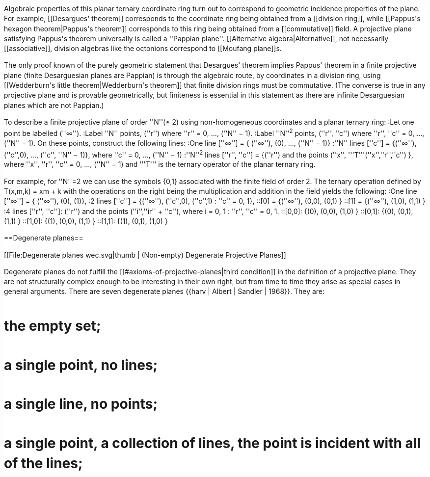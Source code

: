 Algebraic properties of this planar ternary coordinate ring turn out to correspond to geometric incidence properties of the plane. For example, [[Desargues' theorem]] corresponds to the coordinate ring being obtained from a [[division ring]], while [[Pappus's hexagon theorem|Pappus's theorem]] corresponds to this ring being obtained from a [[commutative]] field. A projective plane satisfying Pappus's theorem universally is called a ''Pappian plane''. [[Alternative algebra|Alternative]], not necessarily [[associative]], division algebras like the octonions correspond to [[Moufang plane]]s.

The only proof known of the purely geometric statement that Desargues' theorem implies Pappus' theorem in a finite projective plane (finite Desarguesian planes are Pappian) is through the algebraic route, by coordinates in a division ring, using [[Wedderburn's little theorem|Wedderburn's theorem]] that finite division rings must be commutative.  (The converse is true in any projective plane and is provable geometrically, but finiteness is essential in this statement as there are infinite Desarguesian planes which are not Pappian.)

To describe a finite projective plane of order ''N''(≥ 2) using non-homogeneous coordinates and a planar ternary ring:
:Let one point be labelled (''∞'').
:Label ''N'' points, (''r'') where ''r'' = 0, ..., (''N''&nbsp;&minus;&nbsp;1).
:Label ''N''<sup>2</sup> points, (''r'', ''c'') where ''r'', ''c'' = 0, ..., (''N''&nbsp;&minus;&nbsp;1).
On these points, construct the following lines:
:One line <nowiki>[</nowiki>''∞''<nowiki>]</nowiki> = { (''∞''), (0), ..., (''N''&nbsp;&minus;&nbsp;1)}
:''N'' lines <nowiki>[</nowiki>''c''<nowiki>]</nowiki> = {(''∞''), (''c'',0), ..., (''c'', ''N''&nbsp;&minus;&nbsp;1)}, where ''c'' = 0, ..., (''N''&nbsp;&minus;&nbsp;1)
:''N''<sup>2</sup> lines <nowiki>[</nowiki>''r'', ''c''<nowiki>]</nowiki> = {(''r'') and the points (''x'', '''T'''(''x'',''r'',''c'') }, where ''x'', ''r'', ''c'' = 0, ..., (''N''&nbsp;&minus;&nbsp;1) and '''T''' is the ternary operator of the planar ternary ring.

For example, for ''N''=2 we can use the symbols {0,1} associated with the finite field of order 2. The ternary operation defined by T(x,m,k) = xm + k with the operations on the right being the multiplication and addition in the field yields the following:
:One line <nowiki>[</nowiki>''∞''<nowiki>]</nowiki> = { (''∞''), (0), (1)},
:2 lines <nowiki>[</nowiki>''c''<nowiki>]</nowiki> = {(''∞''), (''c'',0), (''c'',1) : ''c'' = 0, 1},
::<nowiki>[</nowiki>0<nowiki>]</nowiki> = {(''∞''), (0,0), (0,1) }
::<nowiki>[</nowiki>1<nowiki>]</nowiki> = {(''∞''), (1,0), (1,1) }
:4 lines <nowiki>[</nowiki>''r'', ''c''<nowiki>]</nowiki>: (''r'') and the points  (''i'',''ir'' + ''c''), where i = 0, 1 : ''r'', ''c'' = 0, 1.
::<nowiki>[</nowiki>0,0<nowiki>]</nowiki>: {(0), (0,0), (1,0) }
::<nowiki>[</nowiki>0,1<nowiki>]</nowiki>: {(0), (0,1), (1,1) }
::<nowiki>[</nowiki>1,0<nowiki>]</nowiki>: {(1), (0,0), (1,1) }
::<nowiki>[</nowiki>1,1<nowiki>]</nowiki>: {(1), (0,1), (1,0) }

==Degenerate planes==

[[File:Degenerate planes wec.svg|thumb | (Non-empty) Degenerate Projective Planes]]

Degenerate planes do not fulfill the [[#axioms-of-projective-planes|third condition]] in the definition of a projective plane. They are not structurally complex enough to be interesting in their own right, but from time to time they arise as special cases in general arguments. There are seven degenerate planes {{harv | Albert | Sandler | 1968}}. They are:

# the empty set;
# a single point, no lines;
# a single line, no points;
# a single point, a collection of lines, the point is incident with all of the lines;